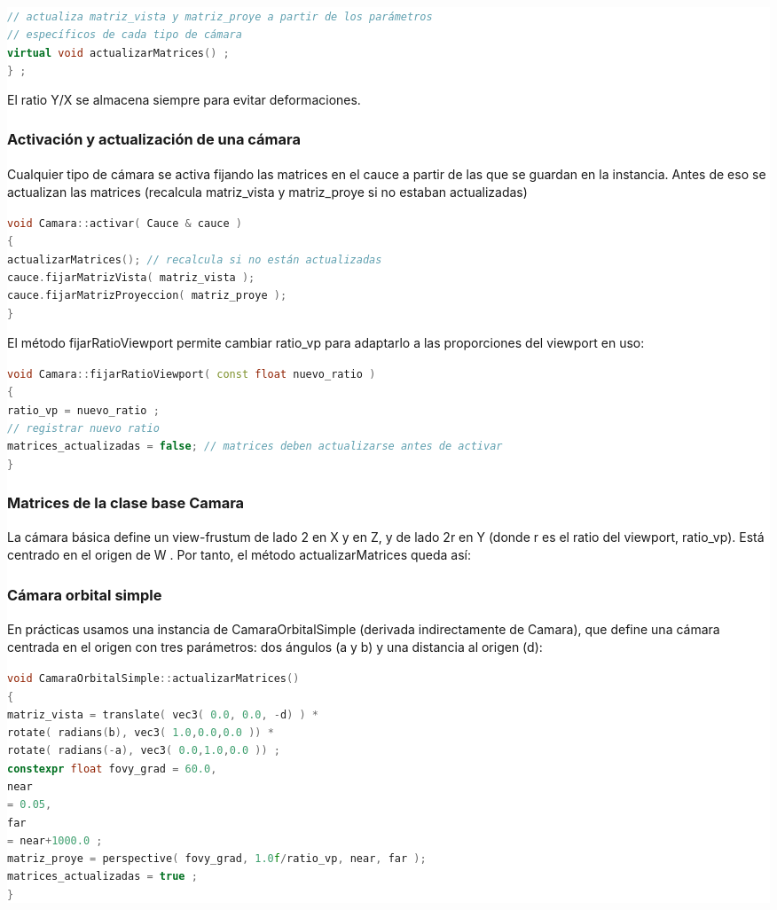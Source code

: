 ```c++
// actualiza matriz_vista y matriz_proye a partir de los parámetros
// específicos de cada tipo de cámara
virtual void actualizarMatrices() ;
} ;
```

El ratio Y/X se almacena siempre para evitar deformaciones.

### Activación y actualización de una cámara

Cualquier tipo de cámara se activa fijando las matrices en el cauce a
partir de las que se guardan en la instancia. Antes de eso se
actualizan las matrices (recalcula matriz_vista y matriz_proye
si no estaban actualizadas)

```c++
void Camara::activar( Cauce & cauce )
{
actualizarMatrices(); // recalcula si no están actualizadas
cauce.fijarMatrizVista( matriz_vista );
cauce.fijarMatrizProyeccion( matriz_proye );
}
```

El método fijarRatioViewport permite cambiar ratio_vp para
adaptarlo a las proporciones del viewport en uso:

```c++
void Camara::fijarRatioViewport( const float nuevo_ratio )
{
ratio_vp = nuevo_ratio ;
// registrar nuevo ratio
matrices_actualizadas = false; // matrices deben actualizarse antes de activar
}
```

### Matrices de la clase base Camara

La cámara básica define un view-frustum de lado 2 en X y en Z, y de
lado 2r en Y (donde r es el ratio del viewport, ratio_vp). Está
centrado en el origen de W .
Por tanto, el método actualizarMatrices queda así:

### Cámara orbital simple

En prácticas usamos una instancia de CamaraOrbitalSimple
(derivada indirectamente de Camara), que define una cámara
centrada en el origen con tres parámetros: dos ángulos (a y b) y una
distancia al origen (d):

```c++
void CamaraOrbitalSimple::actualizarMatrices()
{
matriz_vista = translate( vec3( 0.0, 0.0, -d) ) *
rotate( radians(b), vec3( 1.0,0.0,0.0 )) *
rotate( radians(-a), vec3( 0.0,1.0,0.0 )) ;
constexpr float fovy_grad = 60.0,
near
= 0.05,
far
= near+1000.0 ;
matriz_proye = perspective( fovy_grad, 1.0f/ratio_vp, near, far );
matrices_actualizadas = true ;
}
```
